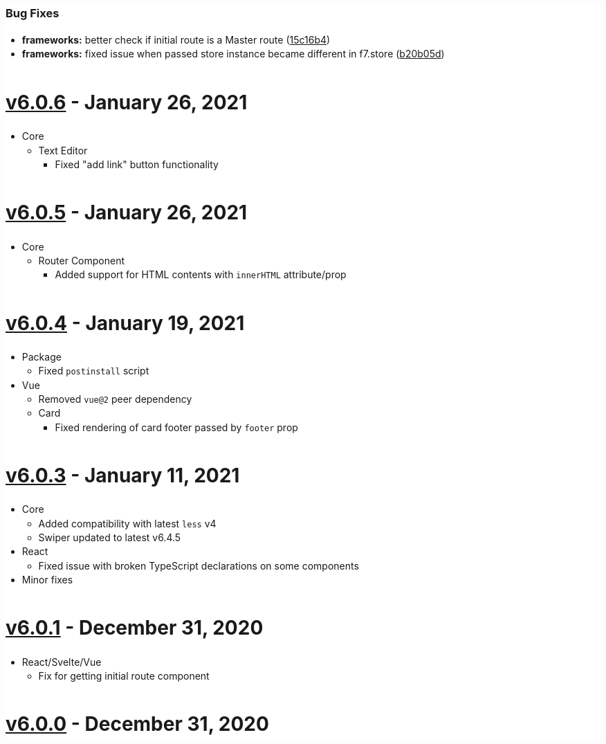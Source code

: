 ### Bug Fixes

- **frameworks:** better check if initial route is a Master route ([15c16b4](https://github.com/framework7io/framework7/commit/15c16b4cb3dd32ff13c75a0945a12b3770d95002))
- **frameworks:** fixed issue when passed store instance became different in f7.store ([b20b05d](https://github.com/framework7io/framework7/commit/b20b05db4dd3fc158e327359c9055f023c88d8a7))

# [v6.0.6](https://github.com/framework7io/framework7/compare/v6.0.5...v6.0.6) - January 26, 2021

- Core
  - Text Editor
    - Fixed "add link" button functionality

# [v6.0.5](https://github.com/framework7io/framework7/compare/v6.0.4...v6.0.5) - January 26, 2021

- Core
  - Router Component
    - Added support for HTML contents with `innerHTML` attribute/prop

# [v6.0.4](https://github.com/framework7io/framework7/compare/v6.0.3...v6.0.4) - January 19, 2021

- Package
  - Fixed `postinstall` script
- Vue
  - Removed `vue@2` peer dependency
  - Card
    - Fixed rendering of card footer passed by `footer` prop

# [v6.0.3](https://github.com/framework7io/framework7/compare/v6.0.1...v6.0.3) - January 11, 2021

- Core
  - Added compatibility with latest `less` v4
  - Swiper updated to latest v6.4.5
- React
  - Fixed issue with broken TypeScript declarations on some components
- Minor fixes

# [v6.0.1](https://github.com/framework7io/framework7/compare/v6.0.0...v6.0.1) - December 31, 2020

- React/Svelte/Vue
  - Fix for getting initial route component

# [v6.0.0](https://github.com/framework7io/framework7/compare/v5.7.14...v6.0.0) - December 31, 2020
